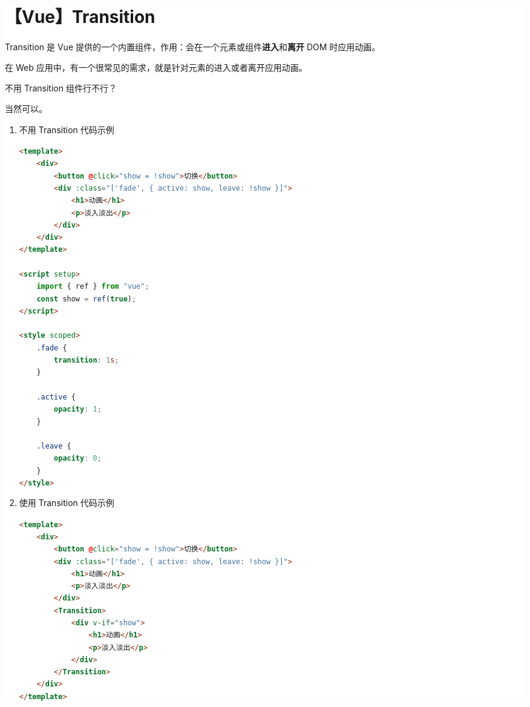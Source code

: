 # 【Vue】Transition

Transition 是 Vue 提供的一个内置组件，作用：会在一个元素或组件**进入**和**离开** DOM 时应用动画。

在 Web 应用中，有一个很常见的需求，就是针对元素的进入或者离开应用动画。

不用 Transition 组件行不行？

当然可以。

1. 不用 Transition 代码示例

    ```html
    <template>
        <div>
            <button @click="show = !show">切换</button>
            <div :class="['fade', { active: show, leave: !show }]">
                <h1>动画</h1>
                <p>淡入淡出</p>
            </div>
        </div>
    </template>

    <script setup>
        import { ref } from "vue";
        const show = ref(true);
    </script>

    <style scoped>
        .fade {
            transition: 1s;
        }

        .active {
            opacity: 1;
        }

        .leave {
            opacity: 0;
        }
    </style>
    ```

2. 使用 Transition 代码示例

    ```html
    <template>
        <div>
            <button @click="show = !show">切换</button>
            <div :class="['fade', { active: show, leave: !show }]">
                <h1>动画</h1>
                <p>淡入淡出</p>
            </div>
            <Transition>
                <div v-if="show">
                    <h1>动画</h1>
                    <p>淡入淡出</p>
                </div>
            </Transition>
        </div>
    </template>
